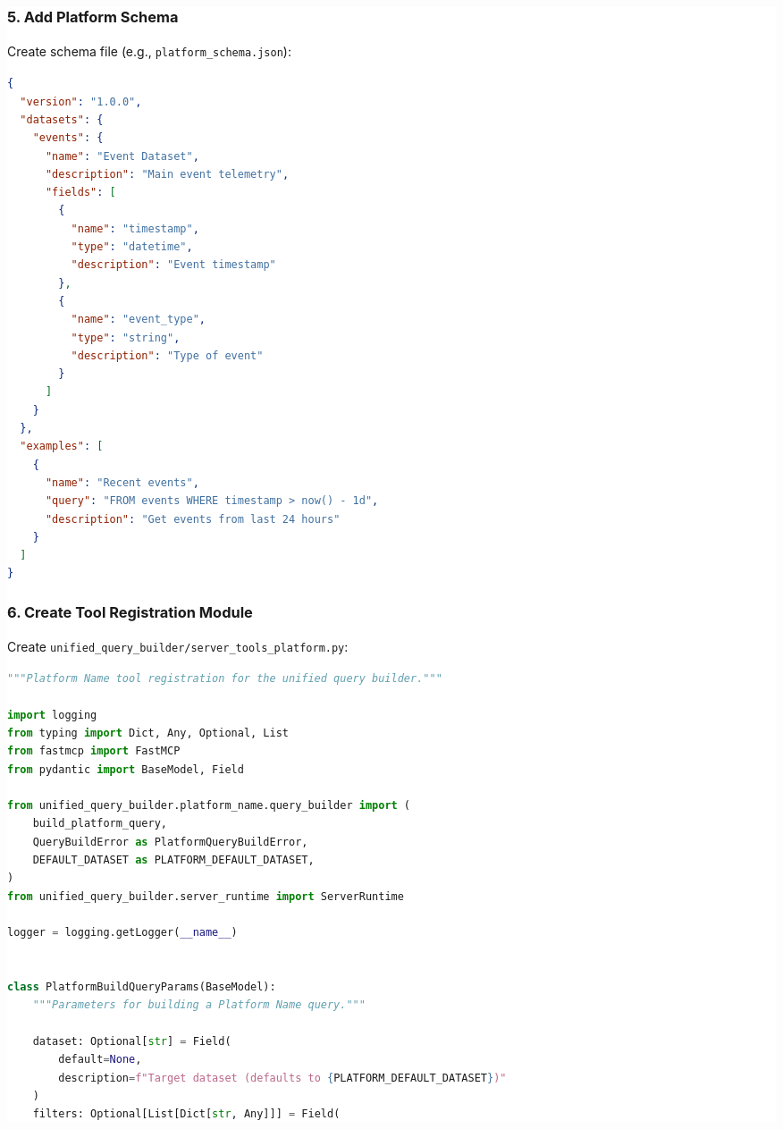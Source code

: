### 5. Add Platform Schema

Create schema file (e.g., `platform_schema.json`):

```json
{
  "version": "1.0.0",
  "datasets": {
    "events": {
      "name": "Event Dataset",
      "description": "Main event telemetry",
      "fields": [
        {
          "name": "timestamp",
          "type": "datetime",
          "description": "Event timestamp"
        },
        {
          "name": "event_type",
          "type": "string",
          "description": "Type of event"
        }
      ]
    }
  },
  "examples": [
    {
      "name": "Recent events",
      "query": "FROM events WHERE timestamp > now() - 1d",
      "description": "Get events from last 24 hours"
    }
  ]
}
```

### 6. Create Tool Registration Module

Create `unified_query_builder/server_tools_platform.py`:

```python
"""Platform Name tool registration for the unified query builder."""

import logging
from typing import Dict, Any, Optional, List
from fastmcp import FastMCP
from pydantic import BaseModel, Field

from unified_query_builder.platform_name.query_builder import (
    build_platform_query,
    QueryBuildError as PlatformQueryBuildError,
    DEFAULT_DATASET as PLATFORM_DEFAULT_DATASET,
)
from unified_query_builder.server_runtime import ServerRuntime

logger = logging.getLogger(__name__)


class PlatformBuildQueryParams(BaseModel):
    """Parameters for building a Platform Name query."""
    
    dataset: Optional[str] = Field(
        default=None,
        description=f"Target dataset (defaults to {PLATFORM_DEFAULT_DATASET})"
    )
    filters: Optional[List[Dict[str, Any]]] = Field(
```